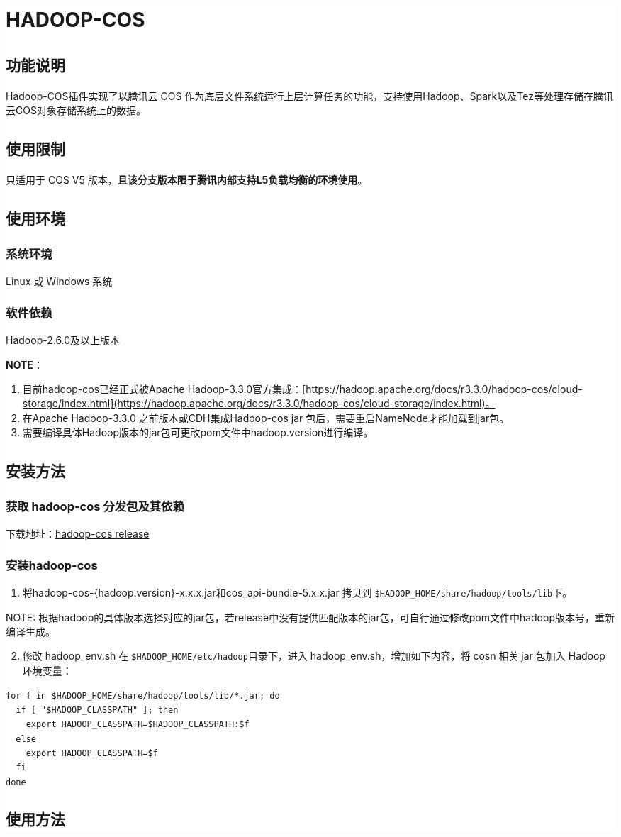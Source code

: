 # HADOOP-COS

## 功能说明
Hadoop-COS插件实现了以腾讯云 COS 作为底层文件系统运行上层计算任务的功能，支持使用Hadoop、Spark以及Tez等处理存储在腾讯云COS对象存储系统上的数据。

## 使用限制
只适用于 COS V5 版本，**且该分支版本限于腾讯内部支持L5负载均衡的环境使用**。

## 使用环境
### 系统环境
Linux 或 Windows 系统

### 软件依赖
Hadoop-2.6.0及以上版本

**NOTE**：
1. 目前hadoop-cos已经正式被Apache Hadoop-3.3.0官方集成：[https://hadoop.apache.org/docs/r3.3.0/hadoop-cos/cloud-storage/index.html](https://hadoop.apache.org/docs/r3.3.0/hadoop-cos/cloud-storage/index.html)。
2. 在Apache Hadoop-3.3.0 之前版本或CDH集成Hadoop-cos jar 包后，需要重启NameNode才能加载到jar包。
3. 需要编译具体Hadoop版本的jar包可更改pom文件中hadoop.version进行编译。

## 安装方法

### 获取 hadoop-cos 分发包及其依赖
下载地址：[hadoop-cos release](https://github.com/tencentyun/hadoop-cos/releases)


### 安装hadoop-cos

1. 将hadoop-cos-{hadoop.version}-x.x.x.jar和cos_api-bundle-5.x.x.jar 拷贝到 `$HADOOP_HOME/share/hadoop/tools/lib`下。

NOTE: 根据hadoop的具体版本选择对应的jar包，若release中没有提供匹配版本的jar包，可自行通过修改pom文件中hadoop版本号，重新编译生成。

2. 修改 hadoop_env.sh
在 `$HADOOP_HOME/etc/hadoop`目录下，进入 hadoop_env.sh，增加如下内容，将 cosn 相关 jar 包加入 Hadoop 环境变量：

```shell
for f in $HADOOP_HOME/share/hadoop/tools/lib/*.jar; do
  if [ "$HADOOP_CLASSPATH" ]; then
    export HADOOP_CLASSPATH=$HADOOP_CLASSPATH:$f
  else
    export HADOOP_CLASSPATH=$f
  fi
done
```

## 使用方法
